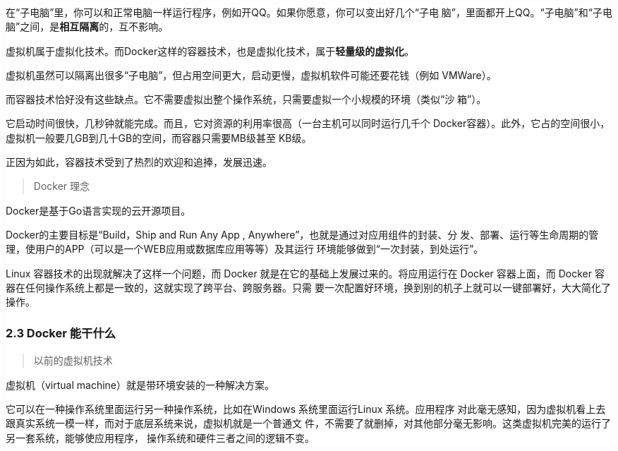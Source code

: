 在“子电脑”里，你可以和正常电脑一样运行程序，例如开QQ。如果你愿意，你可以变出好几个“子电 脑”，里面都开上QQ。“子电脑”和“子电脑”之间，是**相互隔离**的，互不影响。

虚拟机属于虚拟化技术。而Docker这样的容器技术，也是虚拟化技术，属于**轻量级的虚拟化**。

虚拟机虽然可以隔离出很多“子电脑”，但占用空间更大，启动更慢，虚拟机软件可能还要花钱（例如 VMWare）。

而容器技术恰好没有这些缺点。它不需要虚拟出整个操作系统，只需要虚拟一个小规模的环境（类似“沙 箱”）。

它启动时间很快，几秒钟就能完成。而且，它对资源的利用率很高（一台主机可以同时运行几千个 Docker容器）。此外，它占的空间很小，虚拟机一般要几GB到几十GB的空间，而容器只需要MB级甚至 KB级。

正因为如此，容器技术受到了热烈的欢迎和追捧，发展迅速。

> Docker 理念

Docker是基于Go语言实现的云开源项目。

Docker的主要目标是“Build，Ship and Run Any App , Anywhere”，也就是通过对应用组件的封装、分 发、部署、运行等生命周期的管理，使用户的APP（可以是一个WEB应用或数据库应用等等）及其运行 环境能够做到“一次封装，到处运行”。

Linux 容器技术的出现就解决了这样一个问题，而 Docker 就是在它的基础上发展过来的。将应用运行在 Docker 容器上面，而 Docker 容器在任何操作系统上都是一致的，这就实现了跨平台、跨服务器。只需 要一次配置好环境，换到别的机子上就可以一键部署好，大大简化了操作。

### 2.3 Docker 能干什么

> 以前的虚拟机技术

虚拟机（virtual machine）就是带环境安装的一种解决方案。

它可以在一种操作系统里面运行另一种操作系统，比如在Windows 系统里面运行Linux 系统。应用程序 对此毫无感知，因为虚拟机看上去跟真实系统一模一样，而对于底层系统来说，虚拟机就是一个普通文 件，不需要了就删掉，对其他部分毫无影响。这类虚拟机完美的运行了另一套系统，能够使应用程序， 操作系统和硬件三者之间的逻辑不变。
